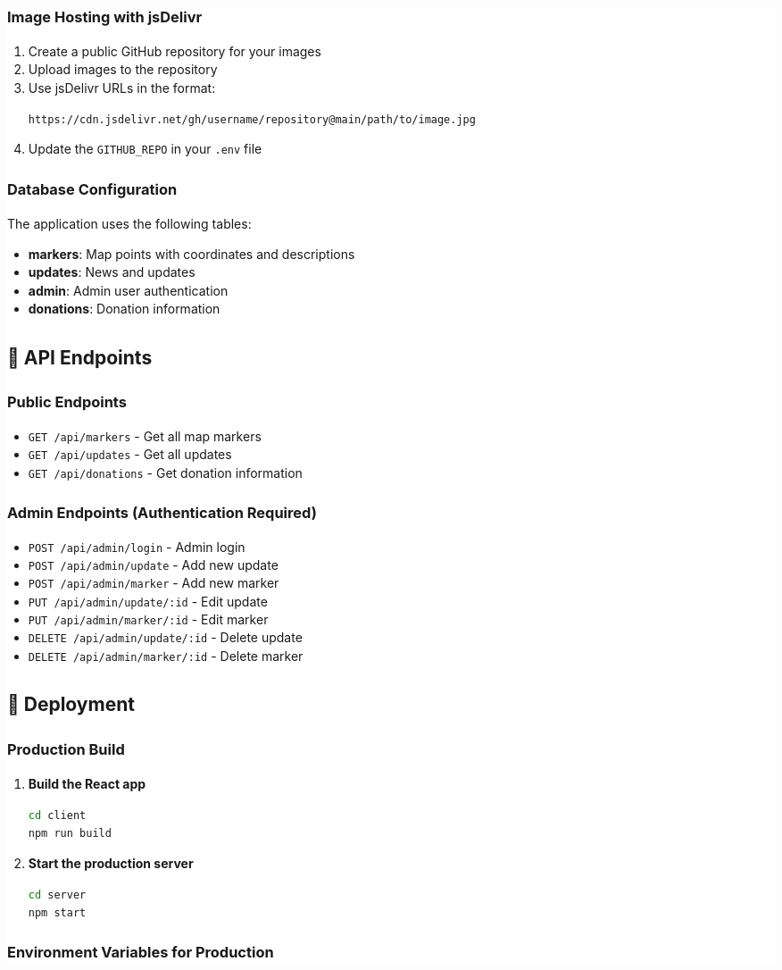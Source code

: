 ### Image Hosting with jsDelivr

1. Create a public GitHub repository for your images
2. Upload images to the repository
3. Use jsDelivr URLs in the format:
   ```
   https://cdn.jsdelivr.net/gh/username/repository@main/path/to/image.jpg
   ```
4. Update the `GITHUB_REPO` in your `.env` file

### Database Configuration

The application uses the following tables:

- **markers**: Map points with coordinates and descriptions
- **updates**: News and updates
- **admin**: Admin user authentication
- **donations**: Donation information

## 📱 API Endpoints

### Public Endpoints
- `GET /api/markers` - Get all map markers
- `GET /api/updates` - Get all updates
- `GET /api/donations` - Get donation information

### Admin Endpoints (Authentication Required)
- `POST /api/admin/login` - Admin login
- `POST /api/admin/update` - Add new update
- `POST /api/admin/marker` - Add new marker
- `PUT /api/admin/update/:id` - Edit update
- `PUT /api/admin/marker/:id` - Edit marker
- `DELETE /api/admin/update/:id` - Delete update
- `DELETE /api/admin/marker/:id` - Delete marker

## 🚀 Deployment

### Production Build

1. **Build the React app**
   ```bash
   cd client
   npm run build
   ```

2. **Start the production server**
   ```bash
   cd server
   npm start
   ```

### Environment Variables for Production
